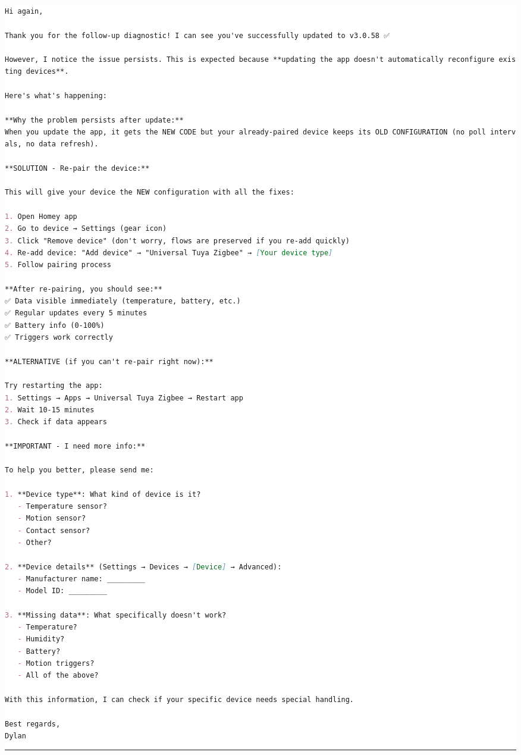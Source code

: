 ```markdown
Hi again,

Thank you for the follow-up diagnostic! I can see you've successfully updated to v3.0.58 ✅

However, I notice the issue persists. This is expected because **updating the app doesn't automatically reconfigure existing devices**.

Here's what's happening:

**Why the problem persists after update:**
When you update the app, it gets the NEW CODE but your already-paired device keeps its OLD CONFIGURATION (no poll intervals, no data refresh).

**SOLUTION - Re-pair the device:**

This will give your device the NEW configuration with all the fixes:

1. Open Homey app
2. Go to device → Settings (gear icon)
3. Click "Remove device" (don't worry, flows are preserved if you re-add quickly)
4. Re-add device: "Add device" → "Universal Tuya Zigbee" → [Your device type]
5. Follow pairing process

**After re-pairing, you should see:**
✅ Data visible immediately (temperature, battery, etc.)
✅ Regular updates every 5 minutes  
✅ Battery info (0-100%)
✅ Triggers work correctly

**ALTERNATIVE (if you can't re-pair right now):**

Try restarting the app:
1. Settings → Apps → Universal Tuya Zigbee → Restart app
2. Wait 10-15 minutes
3. Check if data appears

**IMPORTANT - I need more info:**

To help you better, please send me:

1. **Device type**: What kind of device is it?
   - Temperature sensor?
   - Motion sensor?
   - Contact sensor?
   - Other?

2. **Device details** (Settings → Devices → [Device] → Advanced):
   - Manufacturer name: _________
   - Model ID: _________

3. **Missing data**: What specifically doesn't work?
   - Temperature?
   - Humidity?
   - Battery?
   - Motion triggers?
   - All of the above?

With this information, I can check if your specific device needs special handling.

Best regards,
Dylan
```

---